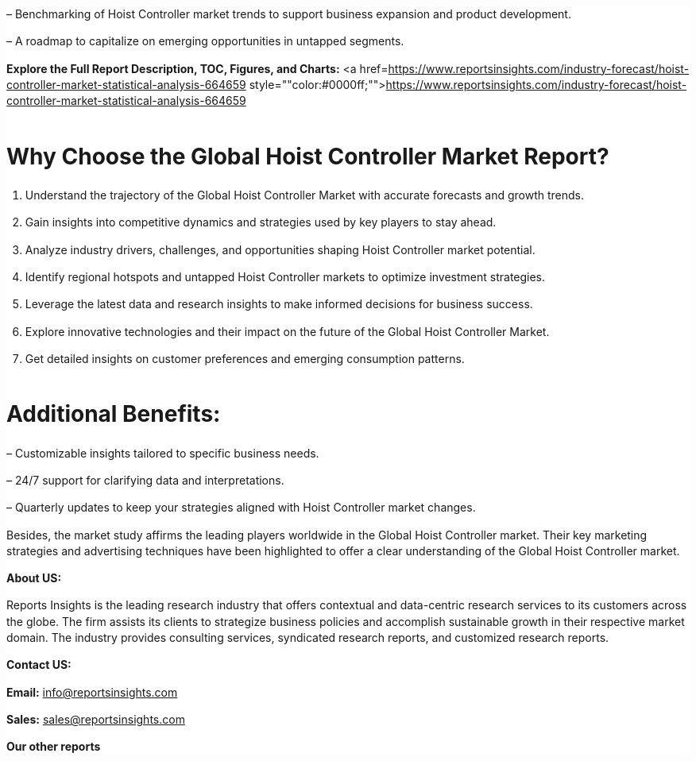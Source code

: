 – Benchmarking of Hoist Controller market trends to support business expansion and product development.

– A roadmap to capitalize on emerging opportunities in untapped segments.

<strong>Explore the Full Report Description, TOC, Figures, and Charts:</strong>
<a href=https://www.reportsinsights.com/industry-forecast/hoist-controller-market-statistical-analysis-664659 style=""color:#0000ff;"">https://www.reportsinsights.com/industry-forecast/hoist-controller-market-statistical-analysis-664659</a>

# <strong>Why Choose the Global Hoist Controller Market Report?</strong>

1. Understand the trajectory of the Global Hoist Controller Market with accurate forecasts and growth trends.

2. Gain insights into competitive dynamics and strategies used by key players to stay ahead.

3. Analyze industry drivers, challenges, and opportunities shaping Hoist Controller market potential.

4. Identify regional hotspots and untapped Hoist Controller markets to optimize investment strategies.

5. Leverage the latest data and research insights to make informed decisions for business success.

6. Explore innovative technologies and their impact on the future of the Global Hoist Controller Market.

7. Get detailed insights on customer preferences and emerging consumption patterns.

# <strong>Additional Benefits:</strong>

– Customizable insights tailored to specific business needs.

– 24/7 support for clarifying data and interpretations.

– Quarterly updates to keep your strategies aligned with Hoist Controller market changes.

Besides, the market study affirms the leading players worldwide in the Global Hoist Controller market. Their key marketing strategies and advertising techniques have been highlighted to offer a clear understanding of the Global Hoist Controller market.

<strong><strong>About US</strong>:</strong>

Reports Insights is the leading research industry that offers contextual and data-centric research services to its customers across the globe. The firm assists its clients to strategize business policies and accomplish sustainable growth in their respective market domain. The industry provides consulting services, syndicated research reports, and customized research reports.

<strong>Contact US:</strong>

<p class=><b>Email:</b> <a href=mailto:info@reportsinsights.com>info@reportsinsights.com</a></p>
<p class=><b>Sales:</b> <a href=mailto:sales@reportsinsights.com>sales@reportsinsights.com</a></p>

<strong>Our other reports</strong>
